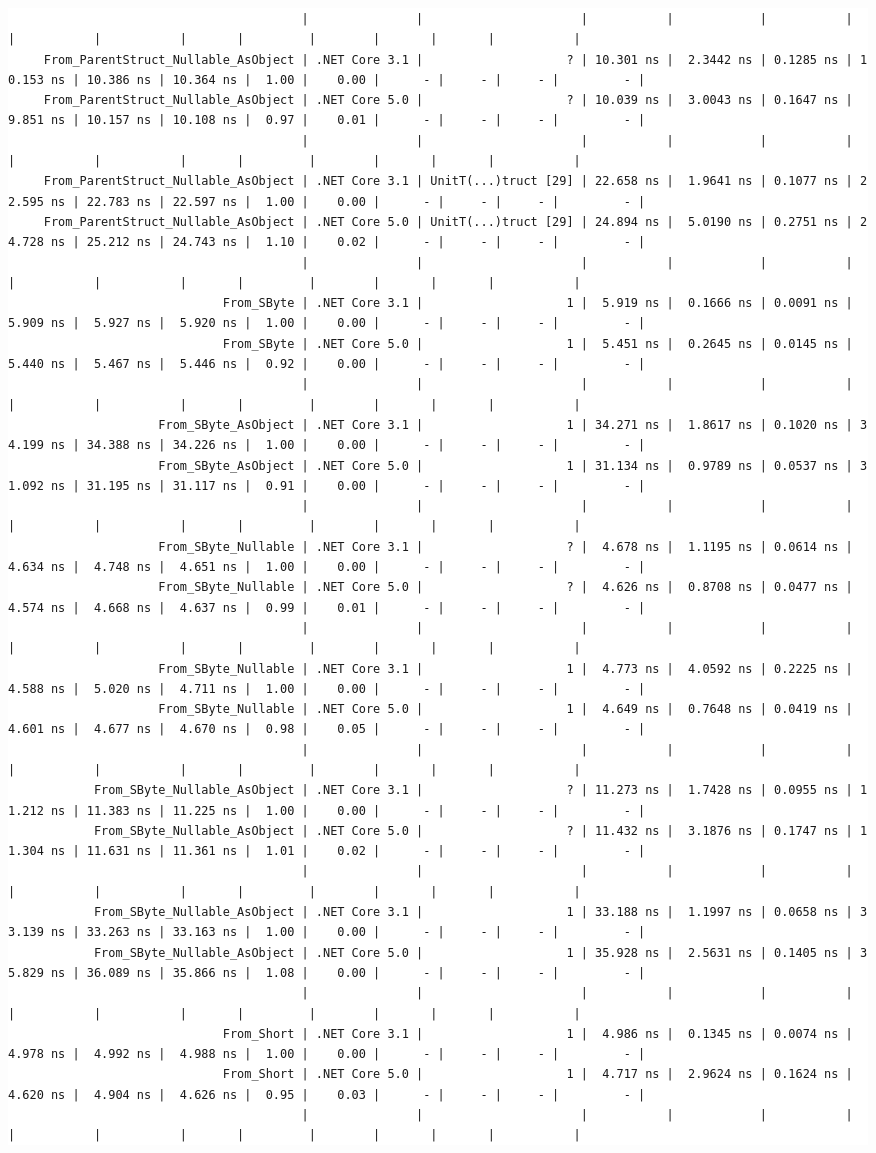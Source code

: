                                              |               |                      |           |            |           |           |           |           |       |         |        |       |       |           |
         From_ParentStruct_Nullable_AsObject | .NET Core 3.1 |                    ? | 10.301 ns |  2.3442 ns | 0.1285 ns | 10.153 ns | 10.386 ns | 10.364 ns |  1.00 |    0.00 |      - |     - |     - |         - |
         From_ParentStruct_Nullable_AsObject | .NET Core 5.0 |                    ? | 10.039 ns |  3.0043 ns | 0.1647 ns |  9.851 ns | 10.157 ns | 10.108 ns |  0.97 |    0.01 |      - |     - |     - |         - |
                                             |               |                      |           |            |           |           |           |           |       |         |        |       |       |           |
         From_ParentStruct_Nullable_AsObject | .NET Core 3.1 | UnitT(...)truct [29] | 22.658 ns |  1.9641 ns | 0.1077 ns | 22.595 ns | 22.783 ns | 22.597 ns |  1.00 |    0.00 |      - |     - |     - |         - |
         From_ParentStruct_Nullable_AsObject | .NET Core 5.0 | UnitT(...)truct [29] | 24.894 ns |  5.0190 ns | 0.2751 ns | 24.728 ns | 25.212 ns | 24.743 ns |  1.10 |    0.02 |      - |     - |     - |         - |
                                             |               |                      |           |            |           |           |           |           |       |         |        |       |       |           |
                                  From_SByte | .NET Core 3.1 |                    1 |  5.919 ns |  0.1666 ns | 0.0091 ns |  5.909 ns |  5.927 ns |  5.920 ns |  1.00 |    0.00 |      - |     - |     - |         - |
                                  From_SByte | .NET Core 5.0 |                    1 |  5.451 ns |  0.2645 ns | 0.0145 ns |  5.440 ns |  5.467 ns |  5.446 ns |  0.92 |    0.00 |      - |     - |     - |         - |
                                             |               |                      |           |            |           |           |           |           |       |         |        |       |       |           |
                         From_SByte_AsObject | .NET Core 3.1 |                    1 | 34.271 ns |  1.8617 ns | 0.1020 ns | 34.199 ns | 34.388 ns | 34.226 ns |  1.00 |    0.00 |      - |     - |     - |         - |
                         From_SByte_AsObject | .NET Core 5.0 |                    1 | 31.134 ns |  0.9789 ns | 0.0537 ns | 31.092 ns | 31.195 ns | 31.117 ns |  0.91 |    0.00 |      - |     - |     - |         - |
                                             |               |                      |           |            |           |           |           |           |       |         |        |       |       |           |
                         From_SByte_Nullable | .NET Core 3.1 |                    ? |  4.678 ns |  1.1195 ns | 0.0614 ns |  4.634 ns |  4.748 ns |  4.651 ns |  1.00 |    0.00 |      - |     - |     - |         - |
                         From_SByte_Nullable | .NET Core 5.0 |                    ? |  4.626 ns |  0.8708 ns | 0.0477 ns |  4.574 ns |  4.668 ns |  4.637 ns |  0.99 |    0.01 |      - |     - |     - |         - |
                                             |               |                      |           |            |           |           |           |           |       |         |        |       |       |           |
                         From_SByte_Nullable | .NET Core 3.1 |                    1 |  4.773 ns |  4.0592 ns | 0.2225 ns |  4.588 ns |  5.020 ns |  4.711 ns |  1.00 |    0.00 |      - |     - |     - |         - |
                         From_SByte_Nullable | .NET Core 5.0 |                    1 |  4.649 ns |  0.7648 ns | 0.0419 ns |  4.601 ns |  4.677 ns |  4.670 ns |  0.98 |    0.05 |      - |     - |     - |         - |
                                             |               |                      |           |            |           |           |           |           |       |         |        |       |       |           |
                From_SByte_Nullable_AsObject | .NET Core 3.1 |                    ? | 11.273 ns |  1.7428 ns | 0.0955 ns | 11.212 ns | 11.383 ns | 11.225 ns |  1.00 |    0.00 |      - |     - |     - |         - |
                From_SByte_Nullable_AsObject | .NET Core 5.0 |                    ? | 11.432 ns |  3.1876 ns | 0.1747 ns | 11.304 ns | 11.631 ns | 11.361 ns |  1.01 |    0.02 |      - |     - |     - |         - |
                                             |               |                      |           |            |           |           |           |           |       |         |        |       |       |           |
                From_SByte_Nullable_AsObject | .NET Core 3.1 |                    1 | 33.188 ns |  1.1997 ns | 0.0658 ns | 33.139 ns | 33.263 ns | 33.163 ns |  1.00 |    0.00 |      - |     - |     - |         - |
                From_SByte_Nullable_AsObject | .NET Core 5.0 |                    1 | 35.928 ns |  2.5631 ns | 0.1405 ns | 35.829 ns | 36.089 ns | 35.866 ns |  1.08 |    0.00 |      - |     - |     - |         - |
                                             |               |                      |           |            |           |           |           |           |       |         |        |       |       |           |
                                  From_Short | .NET Core 3.1 |                    1 |  4.986 ns |  0.1345 ns | 0.0074 ns |  4.978 ns |  4.992 ns |  4.988 ns |  1.00 |    0.00 |      - |     - |     - |         - |
                                  From_Short | .NET Core 5.0 |                    1 |  4.717 ns |  2.9624 ns | 0.1624 ns |  4.620 ns |  4.904 ns |  4.626 ns |  0.95 |    0.03 |      - |     - |     - |         - |
                                             |               |                      |           |            |           |           |           |           |       |         |        |       |       |           |